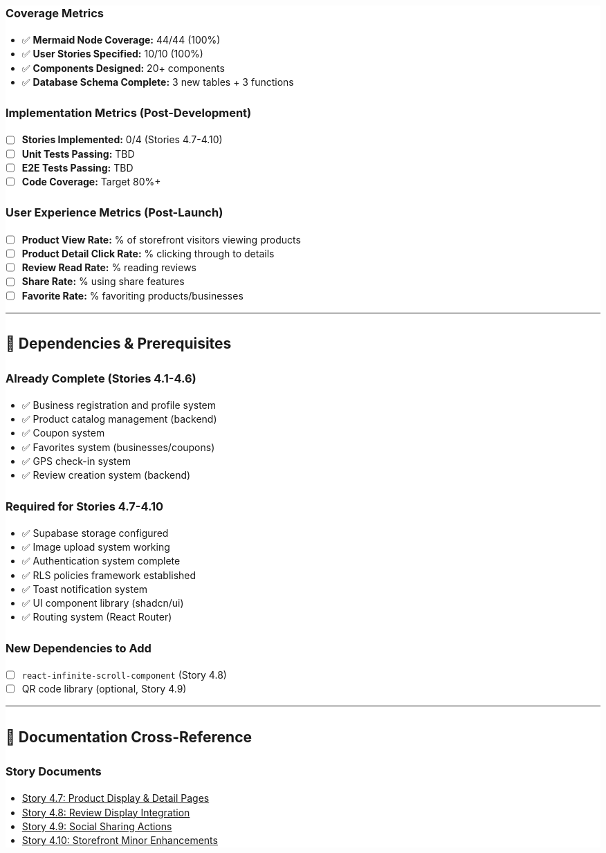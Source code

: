 ### Coverage Metrics
- ✅ **Mermaid Node Coverage:** 44/44 (100%)
- ✅ **User Stories Specified:** 10/10 (100%)
- ✅ **Components Designed:** 20+ components
- ✅ **Database Schema Complete:** 3 new tables + 3 functions

### Implementation Metrics (Post-Development)
- [ ] **Stories Implemented:** 0/4 (Stories 4.7-4.10)
- [ ] **Unit Tests Passing:** TBD
- [ ] **E2E Tests Passing:** TBD
- [ ] **Code Coverage:** Target 80%+

### User Experience Metrics (Post-Launch)
- [ ] **Product View Rate:** % of storefront visitors viewing products
- [ ] **Product Detail Click Rate:** % clicking through to details
- [ ] **Review Read Rate:** % reading reviews
- [ ] **Share Rate:** % using share features
- [ ] **Favorite Rate:** % favoriting products/businesses

---

## 🎯 Dependencies & Prerequisites

### Already Complete (Stories 4.1-4.6)
- ✅ Business registration and profile system
- ✅ Product catalog management (backend)
- ✅ Coupon system
- ✅ Favorites system (businesses/coupons)
- ✅ GPS check-in system
- ✅ Review creation system (backend)

### Required for Stories 4.7-4.10
- ✅ Supabase storage configured
- ✅ Image upload system working
- ✅ Authentication system complete
- ✅ RLS policies framework established
- ✅ Toast notification system
- ✅ UI component library (shadcn/ui)
- ✅ Routing system (React Router)

### New Dependencies to Add
- [ ] `react-infinite-scroll-component` (Story 4.8)
- [ ] QR code library (optional, Story 4.9)

---

## 🔗 Documentation Cross-Reference

### Story Documents
- [Story 4.7: Product Display & Detail Pages](../stories/STORY_4.7_Product_Display_Details.md)
- [Story 4.8: Review Display Integration](../stories/STORY_4.8_Review_Display_Integration.md)
- [Story 4.9: Social Sharing Actions](../stories/STORY_4.9_Social_Sharing_Actions.md)
- [Story 4.10: Storefront Minor Enhancements](../stories/STORY_4.10_Storefront_Minor_Enhancements.md)
